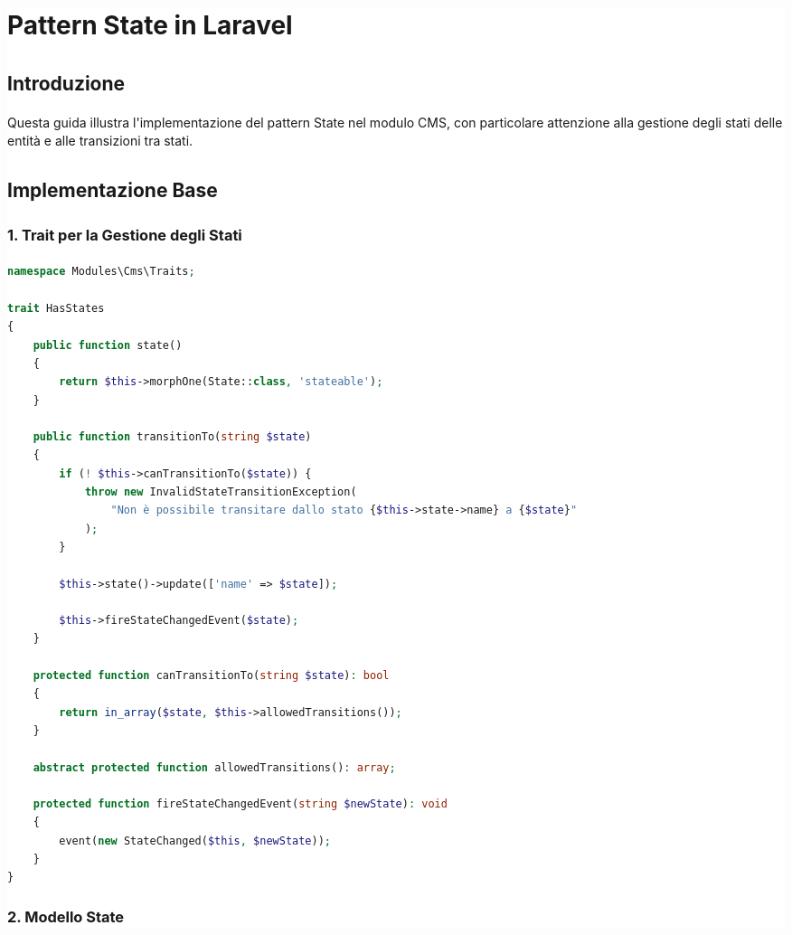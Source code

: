 # Pattern State in Laravel

## Introduzione

Questa guida illustra l'implementazione del pattern State nel modulo CMS, con particolare attenzione alla gestione degli stati delle entità e alle transizioni tra stati.

## Implementazione Base

### 1. Trait per la Gestione degli Stati

```php
namespace Modules\Cms\Traits;

trait HasStates
{
    public function state()
    {
        return $this->morphOne(State::class, 'stateable');
    }

    public function transitionTo(string $state)
    {
        if (! $this->canTransitionTo($state)) {
            throw new InvalidStateTransitionException(
                "Non è possibile transitare dallo stato {$this->state->name} a {$state}"
            );
        }

        $this->state()->update(['name' => $state]);
        
        $this->fireStateChangedEvent($state);
    }

    protected function canTransitionTo(string $state): bool
    {
        return in_array($state, $this->allowedTransitions());
    }

    abstract protected function allowedTransitions(): array;
    
    protected function fireStateChangedEvent(string $newState): void
    {
        event(new StateChanged($this, $newState));
    }
}
```

### 2. Modello State
